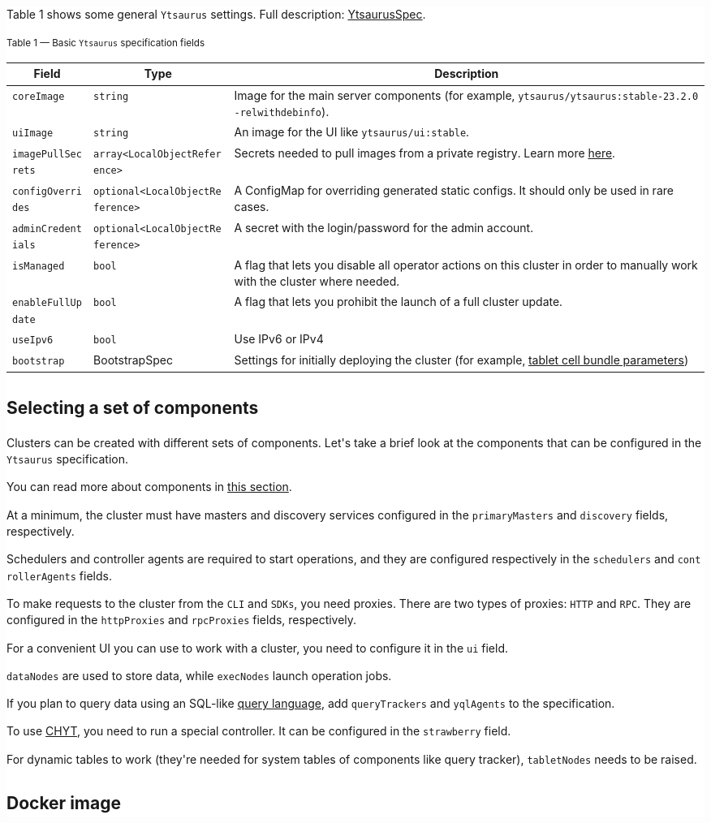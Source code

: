 Table 1 shows some general `Ytsaurus` settings. Full description: [YtsaurusSpec](https://github.com/ytsaurus/yt-k8s-operator/blob/main/docs/api.md#ytsaurusspec).

<small>Table 1 — Basic `Ytsaurus` specification fields </small>

| **Field** | **Type** | **Description** |
| ------------------- | --------------- | ------------------------------------------------------------ |
| `coreImage` | `string` | Image for the main server components (for example, `ytsaurus/ytsaurus:stable-23.2.0-relwithdebinfo`). |
| `uiImage` | `string` | An image for the UI like `ytsaurus/ui:stable`. |
| `imagePullSecrets` | `array<LocalObjectReference>` | Secrets needed to pull images from a private registry. Learn more [here](https://kubernetes.io/docs/tasks/configure-pod-container/pull-image-private-registry/). |
| `configOverrides` | `optional<LocalObjectReference>` | A ConfigMap for overriding generated static configs. It should only be used in rare cases. |
| `adminCredentials` | `optional<LocalObjectReference>` | A secret with the login/password for the admin account. |
| `isManaged` | `bool` | A flag that lets you disable all operator actions on this cluster in order to manually work with the cluster where needed. |
| `enableFullUpdate` | `bool` | A flag that lets you prohibit the launch of a full cluster update. |
| `useIpv6` | `bool` | Use IPv6 or IPv4 |
| `bootstrap` | BootstrapSpec | Settings for initially deploying the cluster (for example, [tablet cell bundle parameters](../../user-guide/dynamic-tables/concepts#tablet_cell_bundles)) |

## Selecting a set of components

Clusters can be created with different sets of components. Let's take a brief look at the components that can be configured in the `Ytsaurus` specification.

You can read more about components in [this section](../../admin-guide/components.md).

At a minimum, the cluster must have masters and discovery services configured in the `primaryMasters` and `discovery` fields, respectively.

Schedulers and controller agents are required to start operations, and they are configured respectively in the `schedulers` and `controllerAgents` fields.

To make requests to the cluster from the `CLI` and `SDKs`, you need proxies. There are two types of proxies: `HTTP` and `RPC`. They are configured in the `httpProxies` and `rpcProxies` fields, respectively.

For a convenient UI you can use to work with a cluster, you need to configure it in the `ui` field.

`dataNodes` are used to store data, while `execNodes` launch operation jobs.

If you plan to query data using an SQL-like [query language](../../yql), add `queryTrackers` and `yqlAgents` to the specification.

To use [CHYT](../../user-guide/data-processing/chyt/about-chyt), you need to run a special controller. It can be configured in the `strawberry` field.

For dynamic tables to work (they're needed for system tables of components like query tracker), `tabletNodes` needs to be raised.

## Docker image
